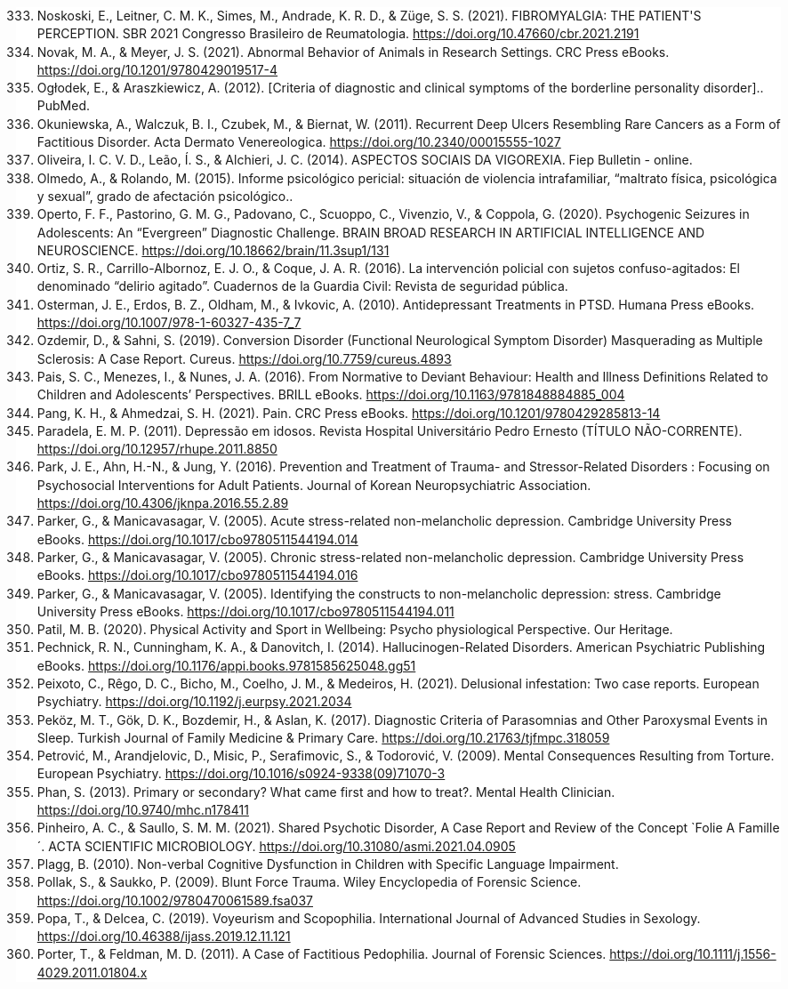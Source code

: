 333. Noskoski, E., Leitner, C. M. K., Simes, M., Andrade, K. R. D., & Züge, S. S. (2021). FIBROMYALGIA: THE PATIENT'S PERCEPTION. SBR 2021 Congresso Brasileiro de Reumatologia. https://doi.org/10.47660/cbr.2021.2191
334. Novak, M. A., & Meyer, J. S. (2021). Abnormal Behavior of Animals in Research Settings. CRC Press eBooks. https://doi.org/10.1201/9780429019517-4
335. Ogłodek, E., & Araszkiewicz, A. (2012). [Criteria of diagnostic and clinical symptoms of the borderline personality disorder].. PubMed.
336. Okuniewska, A., Walczuk, B. I., Czubek, M., & Biernat, W. (2011). Recurrent Deep Ulcers Resembling Rare Cancers as a Form of Factitious Disorder. Acta Dermato Venereologica. https://doi.org/10.2340/00015555-1027
337. Oliveira, I. C. V. D., Leão, Í. S., & Alchieri, J. C. (2014). ASPECTOS SOCIAIS DA VIGOREXIA. Fiep Bulletin - online.
338. Olmedo, A., & Rolando, M. (2015). Informe psicológico pericial: situación de violencia intrafamiliar, “maltrato física, psicológica y sexual”, grado de afectación psicológico..
339. Operto, F. F., Pastorino, G. M. G., Padovano, C., Scuoppo, C., Vivenzio, V., & Coppola, G. (2020). Psychogenic Seizures in Adolescents: An “Evergreen” Diagnostic Challenge. BRAIN BROAD RESEARCH IN ARTIFICIAL INTELLIGENCE AND NEUROSCIENCE. https://doi.org/10.18662/brain/11.3sup1/131
340. Ortiz, S. R., Carrillo-Albornoz, E. J. O., & Coque, J. A. R. (2016). La intervención policial con sujetos confuso-agitados: El denominado “delirio agitado”. Cuadernos de la Guardia Civil: Revista de seguridad pública.
341. Osterman, J. E., Erdos, B. Z., Oldham, M., & Ivkovic, A. (2010). Antidepressant Treatments in PTSD. Humana Press eBooks. https://doi.org/10.1007/978-1-60327-435-7_7
342. Ozdemir, D., & Sahni, S. (2019). Conversion Disorder (Functional Neurological Symptom Disorder) Masquerading as Multiple Sclerosis: A Case Report. Cureus. https://doi.org/10.7759/cureus.4893
343. Pais, S. C., Menezes, I., & Nunes, J. A. (2016). From Normative to Deviant Behaviour: Health and Illness Definitions Related to Children and Adolescents’ Perspectives. BRILL eBooks. https://doi.org/10.1163/9781848884885_004
344. Pang, K. H., & Ahmedzai, S. H. (2021). Pain. CRC Press eBooks. https://doi.org/10.1201/9780429285813-14
345. Paradela, E. M. P. (2011). Depressão em idosos. Revista Hospital Universitário Pedro Ernesto (TÍTULO NÃO-CORRENTE). https://doi.org/10.12957/rhupe.2011.8850
346. Park, J. E., Ahn, H.-N., & Jung, Y. (2016). Prevention and Treatment of Trauma- and Stressor-Related Disorders : Focusing on Psychosocial Interventions for Adult Patients. Journal of Korean Neuropsychiatric Association. https://doi.org/10.4306/jknpa.2016.55.2.89
347. Parker, G., & Manicavasagar, V. (2005). Acute stress-related non-melancholic depression. Cambridge University Press eBooks. https://doi.org/10.1017/cbo9780511544194.014
348. Parker, G., & Manicavasagar, V. (2005). Chronic stress-related non-melancholic depression. Cambridge University Press eBooks. https://doi.org/10.1017/cbo9780511544194.016
349. Parker, G., & Manicavasagar, V. (2005). Identifying the constructs to non-melancholic depression: stress. Cambridge University Press eBooks. https://doi.org/10.1017/cbo9780511544194.011
350. Patil, M. B. (2020). Physical Activity and Sport in Wellbeing: Psycho physiological Perspective. Our Heritage.
351. Pechnick, R. N., Cunningham, K. A., & Danovitch, I. (2014). Hallucinogen-Related Disorders. American Psychiatric Publishing eBooks. https://doi.org/10.1176/appi.books.9781585625048.gg51
352. Peixoto, C., Rêgo, D. C., Bicho, M., Coelho, J. M., & Medeiros, H. (2021). Delusional infestation: Two case reports. European Psychiatry. https://doi.org/10.1192/j.eurpsy.2021.2034
353. Peköz, M. T., Gök, D. K., Bozdemir, H., & Aslan, K. (2017). Diagnostic Criteria of Parasomnias and Other Paroxysmal Events in Sleep. Turkish Journal of Family Medicine & Primary Care. https://doi.org/10.21763/tjfmpc.318059
354. Petrović, M., Arandjelovic, D., Misic, P., Serafimovic, S., & Todorović, V. (2009). Mental Consequences Resulting from Torture. European Psychiatry. https://doi.org/10.1016/s0924-9338(09)71070-3
355. Phan, S. (2013). Primary or secondary? What came first and how to treat?. Mental Health Clinician. https://doi.org/10.9740/mhc.n178411
356. Pinheiro, A. C., & Saullo, S. M. M. (2021). Shared Psychotic Disorder, A Case Report and Review of the Concept `Folie A Famille´. ACTA SCIENTIFIC MICROBIOLOGY. https://doi.org/10.31080/asmi.2021.04.0905
357. Plagg, B. (2010). Non-verbal Cognitive Dysfunction in Children with Specific Language Impairment.
358. Pollak, S., & Saukko, P. (2009). Blunt Force Trauma. Wiley Encyclopedia of Forensic Science. https://doi.org/10.1002/9780470061589.fsa037
359. Popa, T., & Delcea, C. (2019). Voyeurism and Scopophilia. International Journal of Advanced Studies in Sexology. https://doi.org/10.46388/ijass.2019.12.11.121
360. Porter, T., & Feldman, M. D. (2011). A Case of Factitious Pedophilia. Journal of Forensic Sciences. https://doi.org/10.1111/j.1556-4029.2011.01804.x